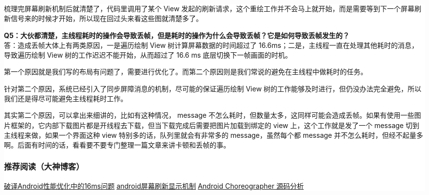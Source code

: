 梳理完屏幕刷新机制后就清楚了，代码里调用了某个 View 发起的刷新请求，这个重绘工作并不会马上就开始，而是需要等到下一个屏幕刷新信号来的时候才开始，所以现在回过头来看这些图就清楚多了。  

**Q5：大伙都清楚，主线程耗时的操作会导致丢帧，但是耗时的操作为什么会导致丢帧？它是如何导致丢帧发生的？**  
答：造成丢帧大体上有两类原因，一是遍历绘制 View 树计算屏幕数据的时间超过了 16.6ms；二是，主线程一直在处理其他耗时的消息，导致遍历绘制 View 树的工作迟迟不能开始，从而超过了 16.6 ms 底层切换下一帧画面的时机。  

第一个原因就是我们写的布局有问题了，需要进行优化了。而第二个原因则是我们常说的避免在主线程中做耗时的任务。  

针对第二个原因，系统已经引入了同步屏障消息的机制，尽可能的保证遍历绘制 View 树的工作能够及时进行，但仍没办法完全避免，所以我们还是得尽可能避免主线程耗时工作。  

其实第二个原因，可以拿出来细讲的，比如有这种情况， message 不怎么耗时，但数量太多，这同样可能会造成丢帧。如果有使用一些图片框架的，它内部下载图片都是开线程去下载，但当下载完成后需要把图片加载到绑定的 view 上，这个工作就是发了一个 message 切到主线程来做，如果一个界面这种 view 特别多的话，队列里就会有非常多的 message，虽然每个都 message 并不怎么耗时，但经不起量多啊。后面有时间的话，看看要不要专门整理一篇文章来讲卡顿和丢帧的事。  

### 推荐阅读（大神博客）  
[破译Android性能优化中的16ms问题](https://www.jianshu.com/p/a769a6028e51) 
[android屏幕刷新显示机制](http://blog.csdn.net/litefish/article/details/53939882 )
[Android Choreographer 源码分析]( https://www.jianshu.com/p/996bca12eb1d )








